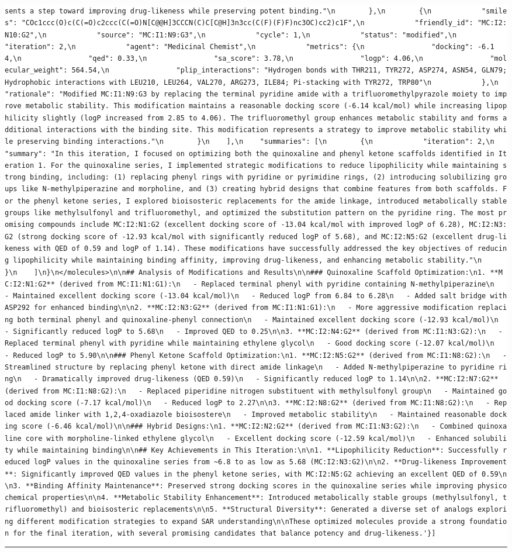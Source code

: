```
sents a step toward improving drug-likeness while preserving potent binding."\n        },\n        {\n            "smiles": "COc1ccc(O)c(C(=O)c2ccc(C(=O)N[C@@H]3CCCN(C)C[C@H]3n3cc(C(F)(F)F)nc3OC)cc2)c1F",\n            "friendly_id": "MC:I2:N10:G2",\n            "source": "MC:I1:N9:G3",\n            "cycle": 1,\n            "status": "modified",\n            "iteration": 2,\n            "agent": "Medicinal Chemist",\n            "metrics": {\n                "docking": -6.14,\n                "qed": 0.33,\n                "sa_score": 3.78,\n                "logp": 4.06,\n                "molecular_weight": 564.54,\n                "plip_interactions": "Hydrogen bonds with THR211, TYR272, ASP274, ASN54, GLN79; Hydrophobic interactions with LEU210, LEU264, VAL270, ARG273, ILE84; Pi-stacking with TYR272, TRP80"\n            },\n            "rationale": "Modified MC:I1:N9:G3 by replacing the terminal pyridine amide with a trifluoromethylpyrazole moiety to improve metabolic stability. This modification maintains a reasonable docking score (-6.14 kcal/mol) while increasing lipophilicity slightly (logP increased from 2.85 to 4.06). The trifluoromethyl group enhances metabolic stability and forms additional interactions with the binding site. This modification represents a strategy to improve metabolic stability while preserving binding interactions."\n        }\n    ],\n    "summaries": [\n        {\n            "iteration": 2,\n            "summary": "In this iteration, I focused on optimizing both the quinoxaline and phenyl ketone scaffolds identified in Iteration 1. For the quinoxaline series, I implemented strategic modifications to reduce lipophilicity while maintaining strong binding, including: (1) replacing phenyl rings with pyridine or pyrimidine rings, (2) introducing solubilizing groups like N-methylpiperazine and morpholine, and (3) creating hybrid designs that combine features from both scaffolds. For the phenyl ketone series, I explored bioisosteric replacements for the amide linkage, introduced metabolically stable groups like methylsulfonyl and trifluoromethyl, and optimized the substitution pattern on the pyridine ring. The most promising compounds include MC:I2:N1:G2 (excellent docking score of -13.04 kcal/mol with improved logP of 6.28), MC:I2:N3:G2 (strong docking score of -12.93 kcal/mol with significantly reduced logP of 5.68), and MC:I2:N5:G2 (excellent drug-likeness with QED of 0.59 and logP of 1.14). These modifications have successfully addressed the key objectives of reducing lipophilicity while maintaining binding affinity, improving drug-likeness, and enhancing metabolic stability."\n        }\n    ]\n}\n</molecules>\n\n## Analysis of Modifications and Results\n\n### Quinoxaline Scaffold Optimization:\n1. **MC:I2:N1:G2** (derived from MC:I1:N1:G1):\n   - Replaced terminal phenyl with pyridine containing N-methylpiperazine\n   - Maintained excellent docking score (-13.04 kcal/mol)\n   - Reduced logP from 6.84 to 6.28\n   - Added salt bridge with ASP292 for enhanced binding\n\n2. **MC:I2:N3:G2** (derived from MC:I1:N1:G1):\n   - More aggressive modification replacing both terminal phenyl and quinoxaline-phenyl connection\n   - Maintained excellent docking score (-12.93 kcal/mol)\n   - Significantly reduced logP to 5.68\n   - Improved QED to 0.25\n\n3. **MC:I2:N4:G2** (derived from MC:I1:N3:G2):\n   - Replaced terminal phenyl with pyridine while maintaining ethylene glycol\n   - Good docking score (-12.07 kcal/mol)\n   - Reduced logP to 5.90\n\n### Phenyl Ketone Scaffold Optimization:\n1. **MC:I2:N5:G2** (derived from MC:I1:N8:G2):\n   - Streamlined structure by replacing phenyl ketone with direct amide linkage\n   - Added N-methylpiperazine to pyridine ring\n   - Dramatically improved drug-likeness (QED 0.59)\n   - Significantly reduced logP to 1.14\n\n2. **MC:I2:N7:G2** (derived from MC:I1:N8:G2):\n   - Replaced piperidine nitrogen substituent with methylsulfonyl group\n   - Maintained good docking score (-7.17 kcal/mol)\n   - Reduced logP to 2.27\n\n3. **MC:I2:N8:G2** (derived from MC:I1:N8:G2):\n   - Replaced amide linker with 1,2,4-oxadiazole bioisostere\n   - Improved metabolic stability\n   - Maintained reasonable docking score (-6.46 kcal/mol)\n\n### Hybrid Designs:\n1. **MC:I2:N2:G2** (derived from MC:I1:N3:G2):\n   - Combined quinoxaline core with morpholine-linked ethylene glycol\n   - Excellent docking score (-12.59 kcal/mol)\n   - Enhanced solubility while maintaining binding\n\n## Key Achievements in This Iteration:\n\n1. **Lipophilicity Reduction**: Successfully reduced logP values in the quinoxaline series from ~6.8 to as low as 5.68 (MC:I2:N3:G2)\n\n2. **Drug-likeness Improvement**: Significantly improved QED values in the phenyl ketone series, with MC:I2:N5:G2 achieving an excellent QED of 0.59\n\n3. **Binding Affinity Maintenance**: Preserved strong docking scores in the quinoxaline series while improving physicochemical properties\n\n4. **Metabolic Stability Enhancement**: Introduced metabolically stable groups (methylsulfonyl, trifluoromethyl) and bioisosteric replacements\n\n5. **Structural Diversity**: Generated a diverse set of analogs exploring different modification strategies to expand SAR understanding\n\nThese optimized molecules provide a strong foundation for the final iteration, with several promising candidates that balance potency and drug-likeness.'}]
```

---
